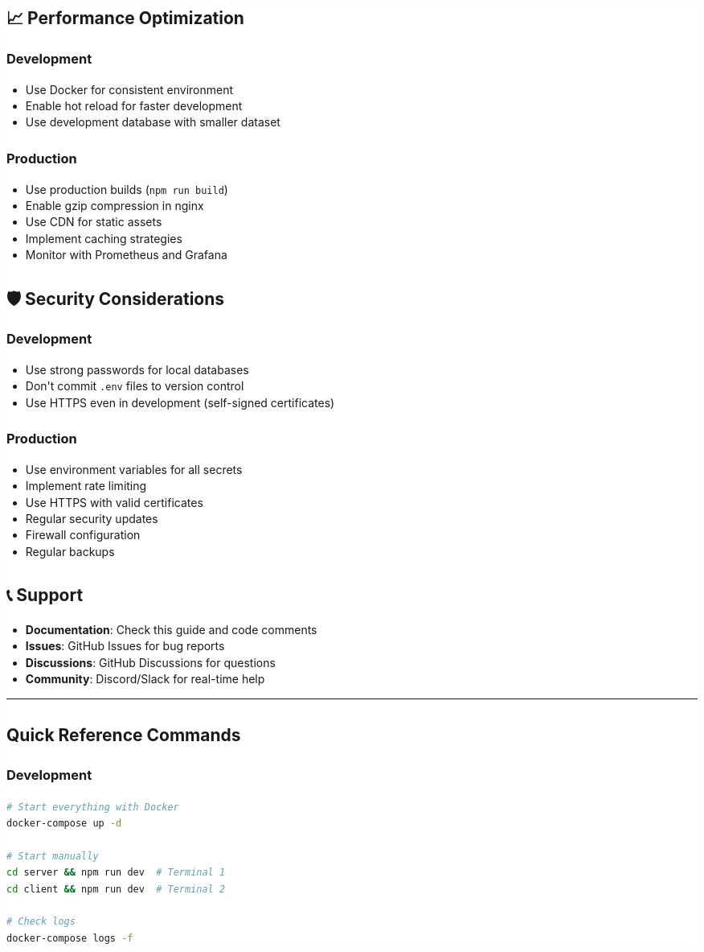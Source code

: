 ## 📈 Performance Optimization

### Development
- Use Docker for consistent environment
- Enable hot reload for faster development
- Use development database with smaller dataset

### Production
- Use production builds (`npm run build`)
- Enable gzip compression in nginx
- Use CDN for static assets
- Implement caching strategies
- Monitor with Prometheus and Grafana

## 🛡️ Security Considerations

### Development
- Use strong passwords for local databases
- Don't commit `.env` files to version control
- Use HTTPS even in development (self-signed certificates)

### Production
- Use environment variables for all secrets
- Implement rate limiting
- Use HTTPS with valid certificates
- Regular security updates
- Firewall configuration
- Regular backups

## 📞 Support

- **Documentation**: Check this guide and code comments
- **Issues**: GitHub Issues for bug reports
- **Discussions**: GitHub Discussions for questions
- **Community**: Discord/Slack for real-time help

---

## Quick Reference Commands

### Development
```bash
# Start everything with Docker
docker-compose up -d

# Start manually
cd server && npm run dev  # Terminal 1
cd client && npm run dev  # Terminal 2

# Check logs
docker-compose logs -f
```
